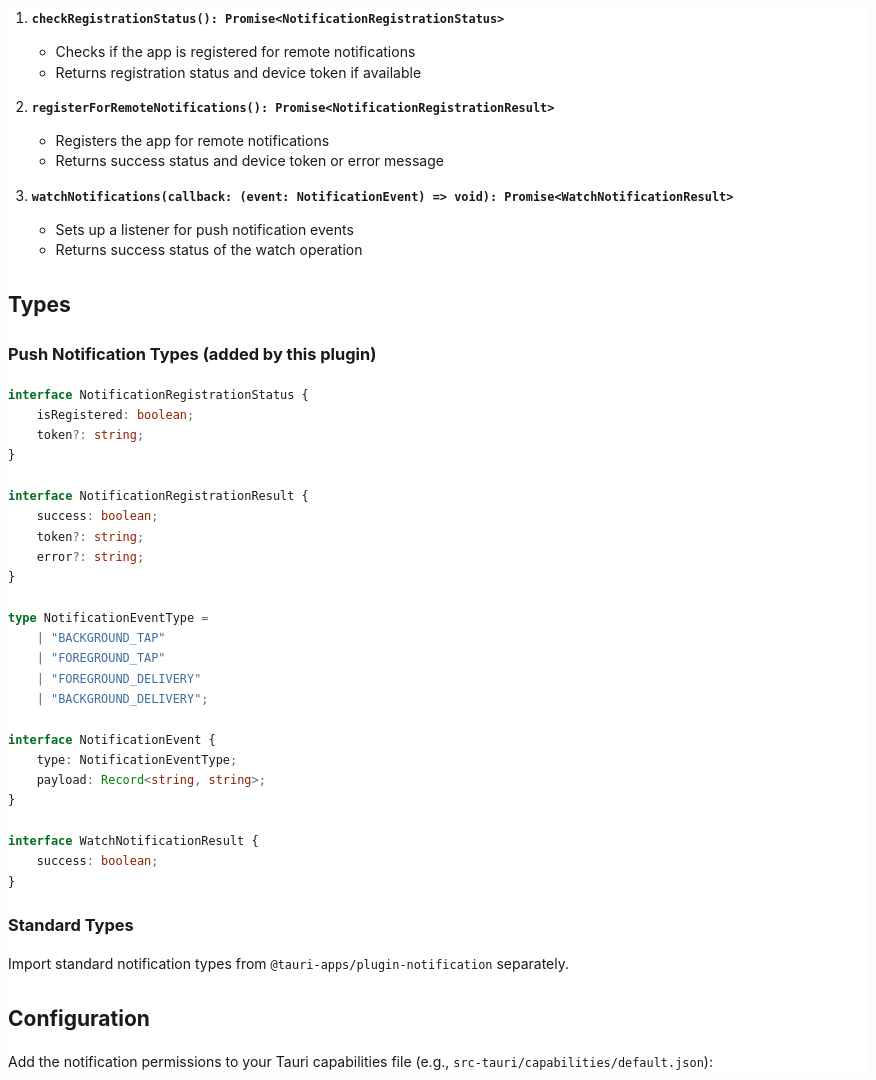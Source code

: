 1. **`checkRegistrationStatus(): Promise<NotificationRegistrationStatus>`**
    - Checks if the app is registered for remote notifications
    - Returns registration status and device token if available

2. **`registerForRemoteNotifications(): Promise<NotificationRegistrationResult>`**
    - Registers the app for remote notifications
    - Returns success status and device token or error message

3. **`watchNotifications(callback: (event: NotificationEvent) => void): Promise<WatchNotificationResult>`**
    - Sets up a listener for push notification events
    - Returns success status of the watch operation

## Types

### Push Notification Types (added by this plugin)

```typescript
interface NotificationRegistrationStatus {
    isRegistered: boolean;
    token?: string;
}

interface NotificationRegistrationResult {
    success: boolean;
    token?: string;
    error?: string;
}

type NotificationEventType =
    | "BACKGROUND_TAP"
    | "FOREGROUND_TAP"
    | "FOREGROUND_DELIVERY"
    | "BACKGROUND_DELIVERY";

interface NotificationEvent {
    type: NotificationEventType;
    payload: Record<string, string>;
}

interface WatchNotificationResult {
    success: boolean;
}
```

### Standard Types

Import standard notification types from `@tauri-apps/plugin-notification` separately.

## Configuration

Add the notification permissions to your Tauri capabilities file (e.g., `src-tauri/capabilities/default.json`):
